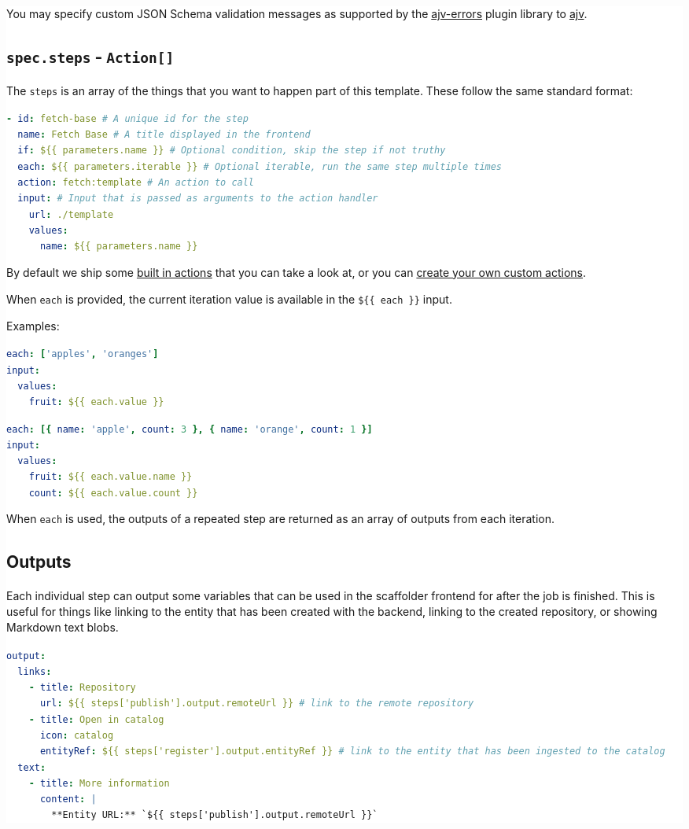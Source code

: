 You may specify custom JSON Schema validation messages as supported by the
[ajv-errors](https://github.com/ajv-validator/ajv-errors) plugin library to [ajv](https://github.com/ajv-validator/ajv).

## `spec.steps` - `Action[]`

The `steps` is an array of the things that you want to happen part of this
template. These follow the same standard format:

```yaml
- id: fetch-base # A unique id for the step
  name: Fetch Base # A title displayed in the frontend
  if: ${{ parameters.name }} # Optional condition, skip the step if not truthy
  each: ${{ parameters.iterable }} # Optional iterable, run the same step multiple times
  action: fetch:template # An action to call
  input: # Input that is passed as arguments to the action handler
    url: ./template
    values:
      name: ${{ parameters.name }}
```

By default we ship some [built in actions](./builtin-actions.md) that you can
take a look at, or you can
[create your own custom actions](./writing-custom-actions.md).

When `each` is provided, the current iteration value is available in the `${{ each }}` input.

Examples:

```yaml
each: ['apples', 'oranges']
input:
  values:
    fruit: ${{ each.value }}
```

```yaml
each: [{ name: 'apple', count: 3 }, { name: 'orange', count: 1 }]
input:
  values:
    fruit: ${{ each.value.name }}
    count: ${{ each.value.count }}
```

When `each` is used, the outputs of a repeated step are returned as an array of outputs from each iteration.

## Outputs

Each individual step can output some variables that can be used in the
scaffolder frontend for after the job is finished. This is useful for things
like linking to the entity that has been created with the backend, linking
to the created repository, or showing Markdown text blobs.

```yaml
output:
  links:
    - title: Repository
      url: ${{ steps['publish'].output.remoteUrl }} # link to the remote repository
    - title: Open in catalog
      icon: catalog
      entityRef: ${{ steps['register'].output.entityRef }} # link to the entity that has been ingested to the catalog
  text:
    - title: More information
      content: |
        **Entity URL:** `${{ steps['publish'].output.remoteUrl }}`
```
